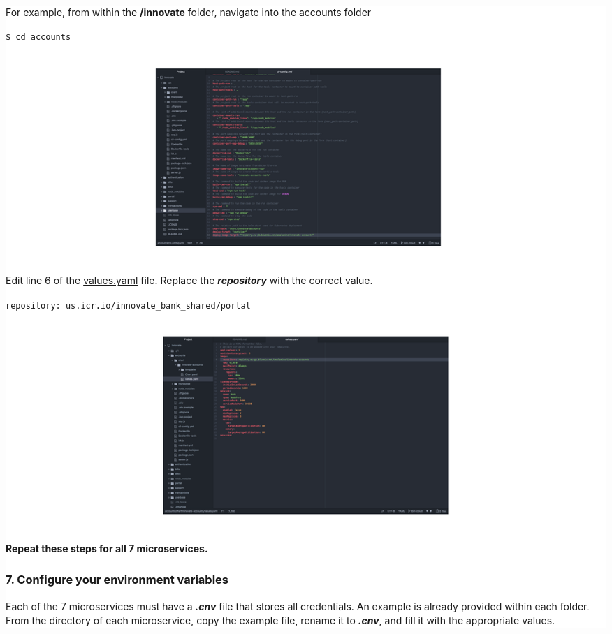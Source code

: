 For example, from within the **/innovate** folder, navigate into the accounts folder

```bash
$ cd accounts
```

![kubectl config](doc/source/images/12.png)

Edit line 6 of the [values.yaml](https://github.com/IBM/innovate-digital-bank/blob/master/accounts/chart/innovate-accounts/values.yaml) file. Replace the ***repository*** with the correct value.

```
repository: us.icr.io/innovate_bank_shared/portal
```

![kubectl config](doc/source/images/13.png)

**Repeat these steps for all 7 microservices.**

### 7. Configure your environment variables

Each of the 7 microservices must have a _**.env**_ file that stores all credentials. An example is already provided within each folder. From the directory of each microservice, copy the example file, rename it to _**.env**_, and fill it with the appropriate values.
